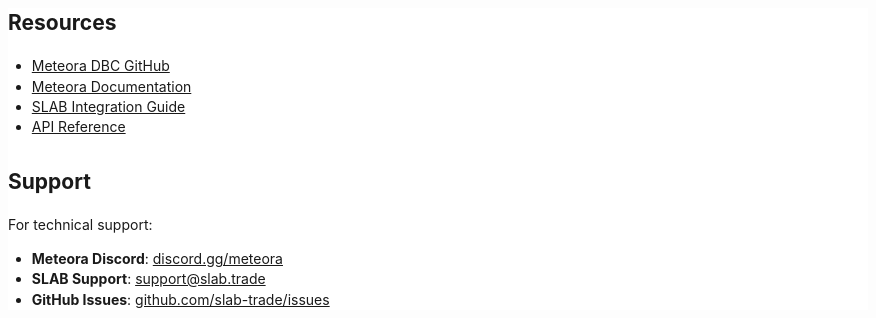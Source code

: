 ## Resources

- [Meteora DBC GitHub](https://github.com/MeteoraAg/dynamic-bonding-curve)
- [Meteora Documentation](https://docs.meteora.ag/)
- [SLAB Integration Guide](./SLAB_INTEGRATION.md)
- [API Reference](./API_REFERENCE.md)

## Support

For technical support:
- **Meteora Discord**: [discord.gg/meteora](https://discord.gg/meteora)
- **SLAB Support**: [support@slab.trade](mailto:support@slab.trade)
- **GitHub Issues**: [github.com/slab-trade/issues](https://github.com/slab-trade/issues)
